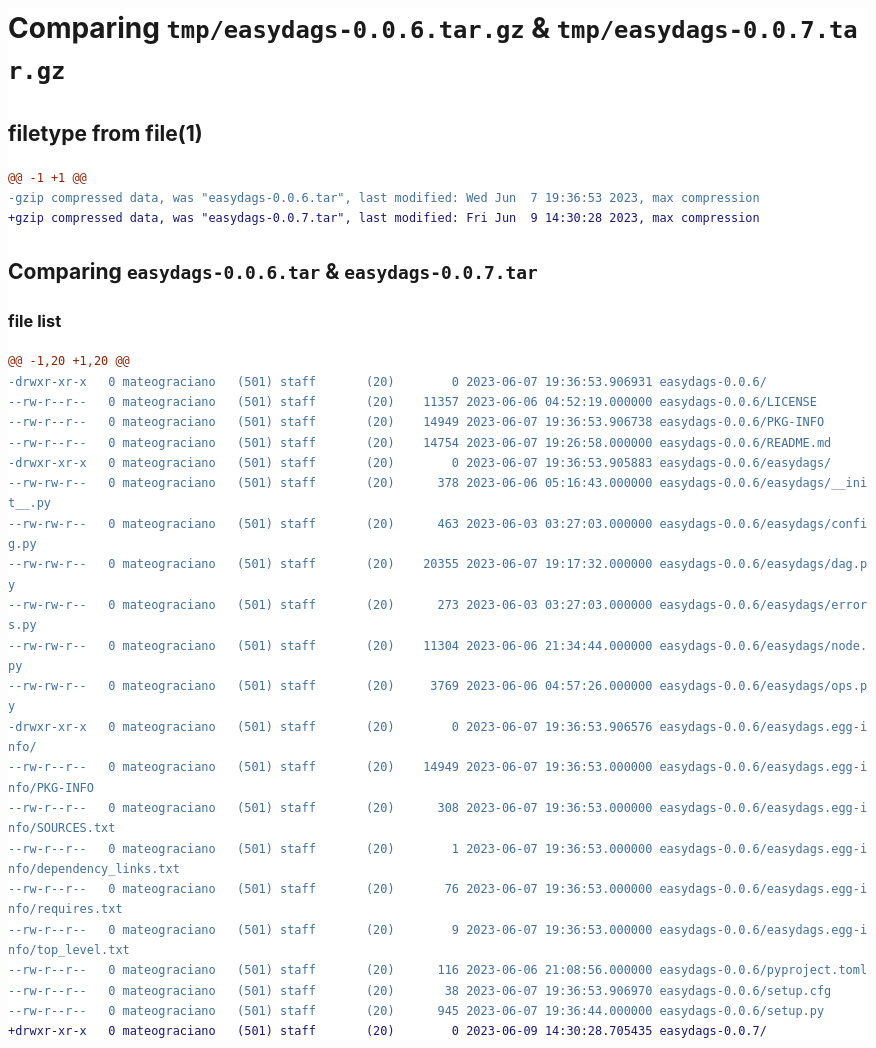 # Comparing `tmp/easydags-0.0.6.tar.gz` & `tmp/easydags-0.0.7.tar.gz`

## filetype from file(1)

```diff
@@ -1 +1 @@
-gzip compressed data, was "easydags-0.0.6.tar", last modified: Wed Jun  7 19:36:53 2023, max compression
+gzip compressed data, was "easydags-0.0.7.tar", last modified: Fri Jun  9 14:30:28 2023, max compression
```

## Comparing `easydags-0.0.6.tar` & `easydags-0.0.7.tar`

### file list

```diff
@@ -1,20 +1,20 @@
-drwxr-xr-x   0 mateograciano   (501) staff       (20)        0 2023-06-07 19:36:53.906931 easydags-0.0.6/
--rw-r--r--   0 mateograciano   (501) staff       (20)    11357 2023-06-06 04:52:19.000000 easydags-0.0.6/LICENSE
--rw-r--r--   0 mateograciano   (501) staff       (20)    14949 2023-06-07 19:36:53.906738 easydags-0.0.6/PKG-INFO
--rw-r--r--   0 mateograciano   (501) staff       (20)    14754 2023-06-07 19:26:58.000000 easydags-0.0.6/README.md
-drwxr-xr-x   0 mateograciano   (501) staff       (20)        0 2023-06-07 19:36:53.905883 easydags-0.0.6/easydags/
--rw-rw-r--   0 mateograciano   (501) staff       (20)      378 2023-06-06 05:16:43.000000 easydags-0.0.6/easydags/__init__.py
--rw-rw-r--   0 mateograciano   (501) staff       (20)      463 2023-06-03 03:27:03.000000 easydags-0.0.6/easydags/config.py
--rw-rw-r--   0 mateograciano   (501) staff       (20)    20355 2023-06-07 19:17:32.000000 easydags-0.0.6/easydags/dag.py
--rw-rw-r--   0 mateograciano   (501) staff       (20)      273 2023-06-03 03:27:03.000000 easydags-0.0.6/easydags/errors.py
--rw-rw-r--   0 mateograciano   (501) staff       (20)    11304 2023-06-06 21:34:44.000000 easydags-0.0.6/easydags/node.py
--rw-rw-r--   0 mateograciano   (501) staff       (20)     3769 2023-06-06 04:57:26.000000 easydags-0.0.6/easydags/ops.py
-drwxr-xr-x   0 mateograciano   (501) staff       (20)        0 2023-06-07 19:36:53.906576 easydags-0.0.6/easydags.egg-info/
--rw-r--r--   0 mateograciano   (501) staff       (20)    14949 2023-06-07 19:36:53.000000 easydags-0.0.6/easydags.egg-info/PKG-INFO
--rw-r--r--   0 mateograciano   (501) staff       (20)      308 2023-06-07 19:36:53.000000 easydags-0.0.6/easydags.egg-info/SOURCES.txt
--rw-r--r--   0 mateograciano   (501) staff       (20)        1 2023-06-07 19:36:53.000000 easydags-0.0.6/easydags.egg-info/dependency_links.txt
--rw-r--r--   0 mateograciano   (501) staff       (20)       76 2023-06-07 19:36:53.000000 easydags-0.0.6/easydags.egg-info/requires.txt
--rw-r--r--   0 mateograciano   (501) staff       (20)        9 2023-06-07 19:36:53.000000 easydags-0.0.6/easydags.egg-info/top_level.txt
--rw-r--r--   0 mateograciano   (501) staff       (20)      116 2023-06-06 21:08:56.000000 easydags-0.0.6/pyproject.toml
--rw-r--r--   0 mateograciano   (501) staff       (20)       38 2023-06-07 19:36:53.906970 easydags-0.0.6/setup.cfg
--rw-r--r--   0 mateograciano   (501) staff       (20)      945 2023-06-07 19:36:44.000000 easydags-0.0.6/setup.py
+drwxr-xr-x   0 mateograciano   (501) staff       (20)        0 2023-06-09 14:30:28.705435 easydags-0.0.7/
```
